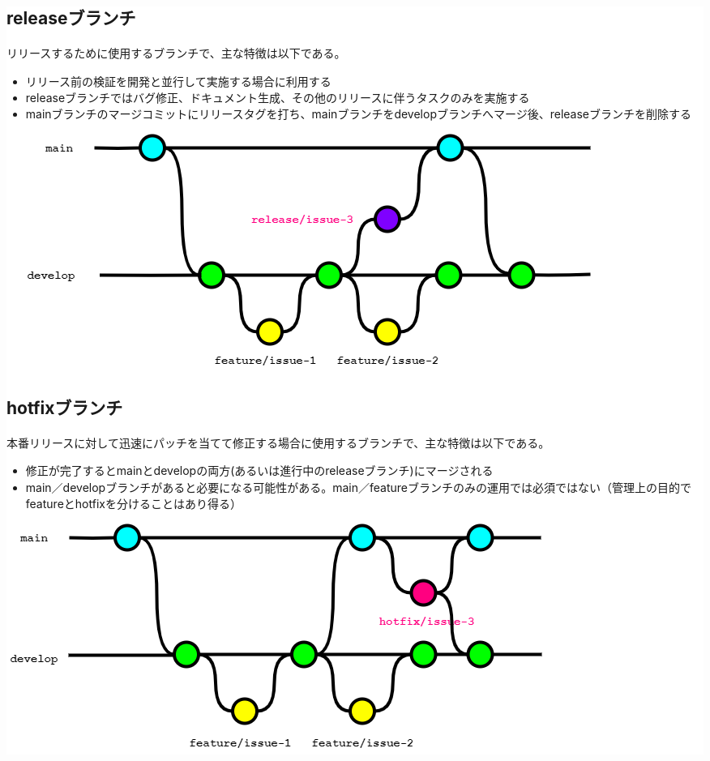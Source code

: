 </div>

## releaseブランチ

リリースするために使用するブランチで、主な特徴は以下である。

- リリース前の検証を開発と並行して実施する場合に利用する
- releaseブランチではバグ修正、ドキュメント生成、その他のリリースに伴うタスクのみを実施する
- mainブランチのマージコミットにリリースタグを打ち、mainブランチをdevelopブランチへマージ後、releaseブランチを削除する

<div class="img-bg-transparent">

![release branch](img/branch_strategy_release.drawio.png)

</div>

## hotfixブランチ

本番リリースに対して迅速にパッチを当てて修正する場合に使用するブランチで、主な特徴は以下である。

- 修正が完了するとmainとdevelopの両方(あるいは進行中のreleaseブランチ)にマージされる
- main／developブランチがあると必要になる可能性がある。main／featureブランチのみの運用では必須ではない（管理上の目的でfeatureとhotfixを分けることはあり得る）

<div class="img-bg-transparent">

![hotfix branch](img/branch_strategy_hotfix.drawio.png)

